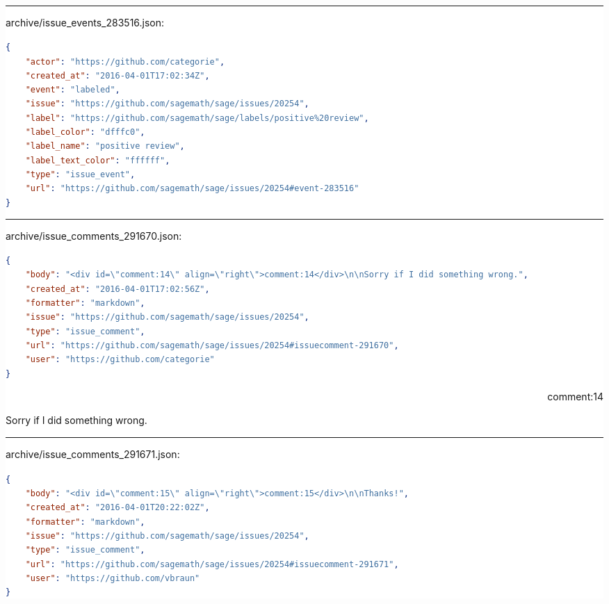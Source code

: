 

---

archive/issue_events_283516.json:
```json
{
    "actor": "https://github.com/categorie",
    "created_at": "2016-04-01T17:02:34Z",
    "event": "labeled",
    "issue": "https://github.com/sagemath/sage/issues/20254",
    "label": "https://github.com/sagemath/sage/labels/positive%20review",
    "label_color": "dfffc0",
    "label_name": "positive review",
    "label_text_color": "ffffff",
    "type": "issue_event",
    "url": "https://github.com/sagemath/sage/issues/20254#event-283516"
}
```



---

archive/issue_comments_291670.json:
```json
{
    "body": "<div id=\"comment:14\" align=\"right\">comment:14</div>\n\nSorry if I did something wrong.",
    "created_at": "2016-04-01T17:02:56Z",
    "formatter": "markdown",
    "issue": "https://github.com/sagemath/sage/issues/20254",
    "type": "issue_comment",
    "url": "https://github.com/sagemath/sage/issues/20254#issuecomment-291670",
    "user": "https://github.com/categorie"
}
```

<div id="comment:14" align="right">comment:14</div>

Sorry if I did something wrong.



---

archive/issue_comments_291671.json:
```json
{
    "body": "<div id=\"comment:15\" align=\"right\">comment:15</div>\n\nThanks!",
    "created_at": "2016-04-01T20:22:02Z",
    "formatter": "markdown",
    "issue": "https://github.com/sagemath/sage/issues/20254",
    "type": "issue_comment",
    "url": "https://github.com/sagemath/sage/issues/20254#issuecomment-291671",
    "user": "https://github.com/vbraun"
}
```
